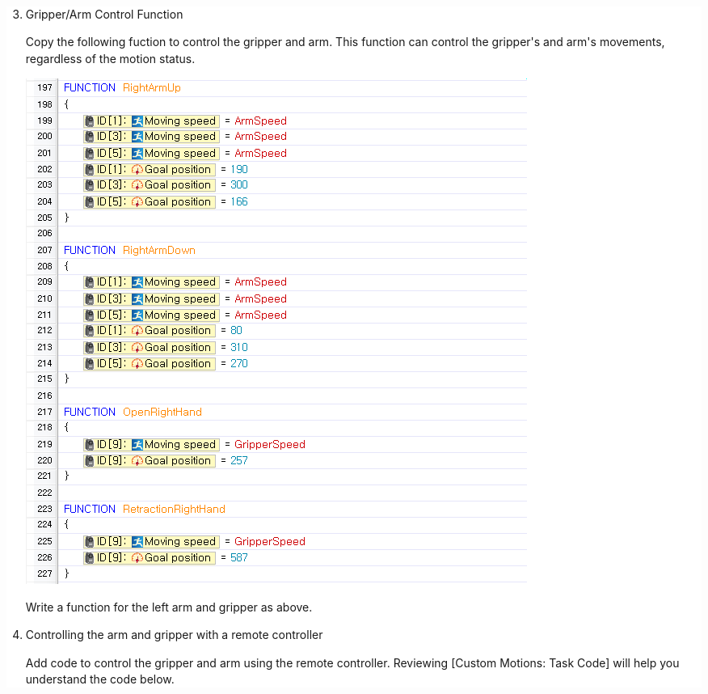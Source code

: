 3. Gripper/Arm Control Function

    Copy the following fuction to control the gripper and arm.  This function can control the gripper's and arm's movements, regardless of the motion status.

    ![](/assets/images/edu/bioloid/premium_tutorial_41.png)

    Write a function for the left arm and gripper as above.

4. Controlling the arm and gripper with a remote controller

    Add code to control the gripper and arm using the remote controller. Reviewing [Custom Motions: Task Code] will help you understand the code below.


[Walking Machine]: #walking-machine
[Callback Function]: /docs/en/software/rplus1/task/programming_01/#callback-function
[Joint Offset]: /docs/en/software/rplus1/task/programming_02/#joint-offset
[How to Download Task Code]: /docs/en/faq/download_task_code/#cm-5
[img_ex_beginner_01]: /assets/images/edu/bioloid/premium_crossinggate.jpg
[img_ex_beginner_02]: /assets/images/edu/bioloid/premium_universalgauge.jpg
[img_ex_beginner_03]: /assets/images/edu/bioloid/premium_crocodilemouth.jpg
[img_ex_beginner_04]: /assets/images/edu/bioloid/premium_pantilt.jpg
[img_ex_beginner_05]: /assets/images/edu/bioloid/premium_parkinggate.jpg
[img_ex_beginner_06]: /assets/images/edu/bioloid/premium_smartcar.jpg
[img_ex_beginner_07]: /assets/images/edu/bioloid/premium_clappingcrab.jpg
[img_ex_beginner_08]: /assets/images/edu/bioloid/premium_attackingduck.jpg
[img_ex_beginner_09]: /assets/images/edu/bioloid/premium_distancelevelmeter.jpg
[img_ex_beginner_10]: /assets/images/edu/bioloid/premium_linetracer.jpg
[img_ex_beginner_11]: /assets/images/edu/bioloid/premium_walkingdroid.jpg
[ex_beginner_1-1]: http://www.robotis.com/download/doc/ENG/BIO_PRM_CrossingGate_ASM_EN.pdf
[ex_beginner_1-2]: http://support.robotis.com/en/baggage_files/bioloid/bio_prm_crossinggate_en.tsk
[ex_beginner_1-3]: http://www.robotis.com/video/BIO_PRM_CrossingGate.wmv
[ex_beginner_2-1]: http://www.robotis.com/download/doc/ENG/BIO_PRM_UniversalGauge_ASM_EN.pdf
[ex_beginner_2-2]: http://support.robotis.com/en/baggage_files/bioloid/bio_prm_universalgauge_en.tsk
[ex_beginner_2-3]: http://www.robotis.com/video/BIO_PRM_UniversalGauge.wmv
[ex_beginner_3-1]: http://www.robotis.com/download/doc/ENG/BIO_PRM_CrocodileMouth_ASM_EN.pdf
[ex_beginner_3-2]: http://support.robotis.com/en/baggage_files/bioloid/bio_prm_crocodilemouth_en.tsk
[ex_beginner_3-3]: http://www.robotis.com/video/BIO_PRM_CrocodileMouth.wmv
[ex_beginner_4-1]: http://www.robotis.com/download/doc/ENG/BIO_PRM_PanTilt_ASM_EN.pdf
[ex_beginner_4-2]: http://support.robotis.com/en/baggage_files/bioloid/bio_prm_pantilt_en.tsk
[ex_beginner_4-3]: http://www.robotis.com/video/BIO_PRM_PanTilt.wmv
[ex_beginner_5-1]: http://www.robotis.com/download/doc/ENG/BIO_PRM_ParkingGate_ASM_EN.pdf
[ex_beginner_5-2]: http://support.robotis.com/en/baggage_files/bioloid/bio_prm_parkinggate_en.tsk
[ex_beginner_5-3]: http://www.robotis.com/video/BIO_PRM_ParkingGate.wmv
[ex_beginner_6-1]: http://www.robotis.com/download/doc/ENG/BIO_PRM_SmartCar_ASM_EN.pdf
[ex_beginner_6-2]: http://support.robotis.com/en/baggage_files/bioloid/bio_prm_smartcar_en.tsk
[ex_beginner_6-3]: http://www.robotis.com/video/BIO_PRM_SmartCar.wmv
[ex_beginner_7-1]: http://www.robotis.com/download/doc/ENG/BIO_PRM_ClappingCrab_ASM_EN.pdf
[ex_beginner_7-2]: http://support.robotis.com/en/baggage_files/bioloid/bio_prm_clappingcrab_en.tsk
[ex_beginner_7-3]: http://www.robotis.com/video/BIO_PRM_ClappingCrab.wmv
[ex_beginner_8-1]: http://www.robotis.com/download/doc/ENG/BIO_PRM_AttackingDuck_ASM_EN.pdf
[ex_beginner_8-2]: http://support.robotis.com/en/baggage_files/bioloid/bio_prm_attackingduck_en.tsk
[ex_beginner_8-3]: http://www.robotis.com/video/BIO_PRM_AttackingDuck.wmv
[ex_beginner_9-1]: http://www.robotis.com/download/doc/ENG/BIO_PRM_DistanceLevelMeter_ASM_EN.pdf
[ex_beginner_9-2]: http://support.robotis.com/en/baggage_files/bioloid/bio_prm_distancelevelmeter_en.tsk
[ex_beginner_9-3]: http://www.robotis.com/video/BIO_PRM_DistanceLevelMeter.wmv
[ex_beginner_10-1]: http://www.robotis.com/download/doc/ENG/BIO_PRM_LineTracer_ASM_EN.pdf
[ex_beginner_10-2]: http://support.robotis.com/en/baggage_files/bioloid/bio_prm_linetracer_en.tsk
[ex_beginner_10-3]: http://www.robotis.com/video/BIO_PRM_LineTracer.wmv
[ex_beginner_11-1]: http://www.robotis.com/download/doc/ENG/BIO_PRM_WalkingDroid_ASM_EN.pdf
[ex_beginner_11-2]: http://support.robotis.com/en/baggage_files/bioloid/bio_prm_walkingdroid_en.tsk
[ex_beginner_11-3]: http://support.robotis.com/en/baggage_files/bioloid/bio_prm_walkingdroid_en.mtn
[ex_beginner_11-4]: http://www.robotis.com/video/BIO_PRM_WalkingDroid.wmv
[img_ex_intermediate_01]: /assets/images/edu/bioloid/premium_probingrobot.jpg
[img_ex_intermediate_02]: /assets/images/edu/bioloid/premium_excavator.jpg
[img_ex_intermediate_03]: /assets/images/edu/bioloid/premium_robotflower.jpg
[img_ex_intermediate_04]: /assets/images/edu/bioloid/premium_fawn.jpg
[img_ex_intermediate_05]: /assets/images/edu/bioloid/premium_turtle.jpg
[img_ex_intermediate_06]: /assets/images/edu/bioloid/premium_gerwalk.jpg
[img_ex_intermediate_07]: /assets/images/edu/bioloid/premium_battledroid.jpg
[img_ex_intermediate_08]: /assets/images/edu/bioloid/premium_quadrupedrobot.jpg
[img_ex_intermediate_09]: /assets/images/edu/bioloid/premium_bipedwalkingrobot.jpg
[img_ex_intermediate_10]: /assets/images/edu/bioloid/premium_robotarm.jpg
[ex_intermediate_1-1]: http://www.robotis.com/download/doc/ENG/BIO_PRM_ProbingRobot_ASM_eng.pdf
[ex_intermediate_1-2]: http://support.robotis.com/en/baggage_files/bioloid/bio_prm_probingrobot_en.tsk
[ex_intermediate_1-3]: http://www.robotis.com/video/BIO_PRM_ProvingRobot.wmv
[ex_intermediate_2-1]: http://www.robotis.com/download/doc/ENG/BIO_PRM_Excavator_ASM_EN.pdf
[ex_intermediate_2-2]: http://support.robotis.com/en/baggage_files/bioloid/bio_prm_excavator_en.tsk
[ex_intermediate_2-3]: http://support.robotis.com/en/baggage_files/bioloid/bio_prm_excavator_en.mtn
[ex_intermediate_2-4]: http://www.robotis.com/video/BIO_PRM_Excavator.wmv
[ex_intermediate_3-1]: http://www.robotis.com/download/doc/ENG/BIO_PRM_RobotFlower_ASM_EN.pdf
[ex_intermediate_3-2]: http://support.robotis.com/en/baggage_files/bioloid/bio_prm_robotflower_en.tsk
[ex_intermediate_3-3]: http://support.robotis.com/en/baggage_files/bioloid/bio_prm_robotflower_en.mtn
[ex_intermediate_3-4]: http://www.robotis.com/video/BIO_PRM_RobotFlower.wmv
[ex_intermediate_4-1]: http://www.robotis.com/download/doc/ENG/BIO_PRM_Fawn_ASM_EN.pdf
[ex_intermediate_4-2]: http://support.robotis.com/en/baggage_files/bioloid/bio_prm_fawn_en.tsk
[ex_intermediate_4-3]: http://support.robotis.com/en/baggage_files/bioloid/bio_prm_fawn_en.mtn
[ex_intermediate_4-4]: http://www.robotis.com/video/BIO_PRM_Fawn.wmv
[ex_intermediate_5-1]: http://www.robotis.com/download/doc/ENG/BIO_PRM_Turtle_ASM_EN.pdf
[ex_intermediate_5-2]: http://support.robotis.com/en/baggage_files/bioloid/bio_prm_turtle_en.tsk
[ex_intermediate_5-3]: http://support.robotis.com/en/baggage_files/bioloid/bio_prm_turtle_en.mtn
[ex_intermediate_5-4]: http://www.robotis.com/video/BIO_PRM_Tuttle.wmv
[ex_intermediate_6-1]: http://www.robotis.com/download/doc/ENG/BIO_PRM_GerWalk_ASM_EN.pdf
[ex_intermediate_6-2]: http://support.robotis.com/en/baggage_files/bioloid/bio_prm_gerwalk_en.tsk
[ex_intermediate_6-3]: http://support.robotis.com/en/baggage_files/bioloid/bio_prm_gerwalk_en.mtn
[ex_intermediate_6-4]: http://www.robotis.com/video/BIO_PRM_GerWalk.wmv
[ex_intermediate_7-1]: http://www.robotis.com/download/doc/ENG/BIO_PRM_BattleDroid_ASM_EN.pdf
[ex_intermediate_7-2]: http://support.robotis.com/en/baggage_files/bioloid/bio_prm_battledroid_en.tsk
[ex_intermediate_7-3]: http://support.robotis.com/en/baggage_files/bioloid/bio_prm_battledroid_en.mtn
[ex_intermediate_7-4]: http://www.robotis.com/video/BIO_PRM_BattleDroid.wmv
[ex_intermediate_8-1]: http://www.robotis.com/download/doc/ENG/BIO_PRM_QuadrupedRobot_ASM_EN.pdf
[ex_intermediate_8-2]: http://support.robotis.com/en/baggage_files/bioloid/bio_prm_quadrupedrobot_en.tsk
[ex_intermediate_8-3]: http://support.robotis.com/en/baggage_files/bioloid/bio_prm_quadrupedwalkingrobot_en.mtn
[ex_intermediate_8-4]: http://www.robotis.com/video/BIO_PRM_QuadrupedWalkingRobot.wmv
[ex_intermediate_9-1]: http://www.robotis.com/download/doc/ENG/BIO_PRM_BipedRobot_ASM_EN.pdf
[ex_intermediate_9-2]: http://support.robotis.com/en/baggage_files/bioloid/bio_prm_bipedrobot_en.tsk
[ex_intermediate_9-3]: http://support.robotis.com/en/baggage_files/bioloid/bio_prm_bipedwalkingrobot_en.mtn
[ex_intermediate_9-4]: http://www.robotis.com/video/BIO_PRM_BipedWalkingRobot.wmv
[ex_intermediate_10-1]: http://www.robotis.com/download/doc/ENG/BIO_PRM_RobotArm_ASM_EN.pdf
[ex_intermediate_10-2]: http://support.robotis.com/en/baggage_files/bioloid/bio_prm_robotarm_en.tsk
[ex_intermediate_10-3]: http://www.robotis.com/video/BIO_PRM_RobotArm.wmv
[img_ex_advanced_01]: /assets/images/edu/bioloid/premium_dinosaur.jpg
[img_ex_advanced_02]: /assets/images/edu/bioloid/premium_puppy.jpg
[img_ex_advanced_03]: /assets/images/edu/bioloid/premium_kingspider.jpg
[img_ex_advanced_04]: /assets/images/edu/bioloid/premium_scorpion.jpg
[img_ex_advanced_05]: /assets/images/edu/bioloid/premium_lizard.jpg
[ex_advanced_1-1]: http://www.robotis.com/download/doc/ENG/BIO_PRM_Dinosaur_ASM_EN.pdf
[ex_advanced_1-2]: http://support.robotis.com/en/baggage_files/bioloid/bio_prm_dinosaur_en.tsk
[ex_advanced_1-3]: http://support.robotis.com/en/baggage_files/bioloid/bio_prm_dinosaur_en.mtn
[ex_advanced_1-4]: http://www.robotis.com/video/BIO_PRM_Dinosaur.wmv
[ex_advanced_2-1]: http://www.robotis.com/download/doc/ENG/BIO_PRM_Puppy_ASM_EN.pdf
[ex_advanced_2-2]: http://support.robotis.com/en/baggage_files/bioloid/bio_prm_puppy_en.tsk
[ex_advanced_2-3]: http://support.robotis.com/en/baggage_files/bioloid/bio_prm_puppy_en.mtn
[ex_advanced_2-4]: http://www.robotis.com/video/BIO_PRM_Puppy.wmv
[ex_advanced_3-1]: http://www.robotis.com/download/doc/ENG/BIO_PRM_KingSpider_ASM_EN.pdf
[ex_advanced_3-2]: http://support.robotis.com/en/baggage_files/bioloid/bio_prm_kingspider_en.tsk
[ex_advanced_3-3]: http://support.robotis.com/en/baggage_files/bioloid/bio_prm_kingspider_en.mtn
[ex_advanced_3-4]: http://www.robotis.com/video/BIO_PRM_KingSpider.wmv
[ex_advanced_4-1]: http://www.robotis.com/download/doc/ENG/BIO_PRM_Scorpion_ASM_EN.pdf
[ex_advanced_4-2]: http://support.robotis.com/en/baggage_files/bioloid/bio_prm_scorpion_en.tsk
[ex_advanced_4-3]: http://support.robotis.com/en/baggage_files/bioloid/bio_prm_scorpion_en.mtn
[ex_advanced_4-4]: http://www.robotis.com/video/BIO_PRM_Scorpion.wmv
[ex_advanced_5-1]: http://www.robotis.com/download/doc/ENG/BIO_PRM_Lizard_ASM_EN.pdf
[ex_advanced_5-2]: http://support.robotis.com/en/baggage_files/bioloid/bio_prm_lizard_en.tsk
[ex_advanced_5-3]: http://support.robotis.com/en/baggage_files/bioloid/bio_prm_lizard_en.mtn
[ex_advanced_5-4]: http://www.robotis.com/video/BIO_PRM_Lizard.wmv
[CM-530]: /docs/en/parts/controller/cm-530/
[AX-12A]: /docs/en/dxl/ax/ax-12a/
[DMS Sensor]: /docs/en/parts/sensor/dms-80/
[IR Sensor]: /docs/en/parts/sensor/irss-10/
[Touch Sensor]: /docs/en/parts/sensor/ts-10/
[Gyro Sensor]: /docs/en/parts/sensor/gs-12/
[USB2Dynamixel]: /docs/en/parts/interface/usb2dynamixel/
[Controller]: /docs/en/parts/controller/controller_compatibility/
[RC-100]: /docs/enparts/communication/rc-100/
[ZIG-110]: /docs/enparts/communication/zig-100_110/
[How to Download of task code]: /docs/en/faq/download_task_code/
[How to Download motion file]: /docs/en/software/rplus1/motion/#download-motion
[premium_file_01]: http://www.robotis.com/download/doc/BIO_PRM_Humanoid_ASM.pdf
[premium_file_02]: http://support.robotis.com/en/baggage_files/bioloid/bio_prm_humanoidtypea_en.tsk
[premium_file_03]: http://support.robotis.com/en/baggage_files/bioloid/bio_prm_humanoidtypea_en.mtn
[premium_file_04]: http://support.robotis.com/en/baggage_files/bioloid/bio_prm_humanoidtypeb_en.tsk
[premium_file_05]: http://support.robotis.com/en/baggage_files/bioloid/bio_prm_humanoidtypeb_en.mtn
[premium_file_06]: http://support.robotis.com/en/baggage_files/bioloid/bio_prm_humanoidtypec_en.tsk
[premium_file_07]: http://support.robotis.com/en/baggage_files/bioloid/bio_prm_humanoidtypec_en.mtn
[premium_file_08]: http://support.robotis.com/en/baggage_files/bioloid/bio_prm_fighttypea_en.tsk
[premium_file_09]: http://support.robotis.com/en/baggage_files/bioloid/bio_prm_fighttypea_en.mtn
[premium_file_10]: http://support.robotis.com/en/baggage_files/bioloid/bio_prm_soccertypea_en.tsk
[premium_file_11]: http://support.robotis.com/en/baggage_files/bioloid/bio_prm_soccertypea_en.mtn